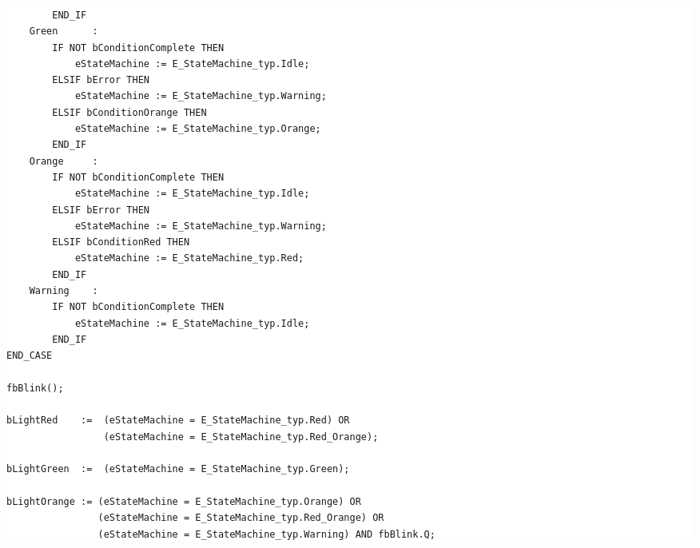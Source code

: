 ```iecst
        END_IF    
    Green      :
        IF NOT bConditionComplete THEN
            eStateMachine := E_StateMachine_typ.Idle;
        ELSIF bError THEN
            eStateMachine := E_StateMachine_typ.Warning;
        ELSIF bConditionOrange THEN
            eStateMachine := E_StateMachine_typ.Orange;
        END_IF    
    Orange     :
        IF NOT bConditionComplete THEN
            eStateMachine := E_StateMachine_typ.Idle;
        ELSIF bError THEN
            eStateMachine := E_StateMachine_typ.Warning;
        ELSIF bConditionRed THEN
            eStateMachine := E_StateMachine_typ.Red;
        END_IF  
    Warning    :
        IF NOT bConditionComplete THEN
            eStateMachine := E_StateMachine_typ.Idle;
        END_IF  
END_CASE

fbBlink();

bLightRed    :=  (eStateMachine = E_StateMachine_typ.Red) OR
                 (eStateMachine = E_StateMachine_typ.Red_Orange);

bLightGreen  :=  (eStateMachine = E_StateMachine_typ.Green);

bLightOrange := (eStateMachine = E_StateMachine_typ.Orange) OR
                (eStateMachine = E_StateMachine_typ.Red_Orange) OR
                (eStateMachine = E_StateMachine_typ.Warning) AND fbBlink.Q;

```
